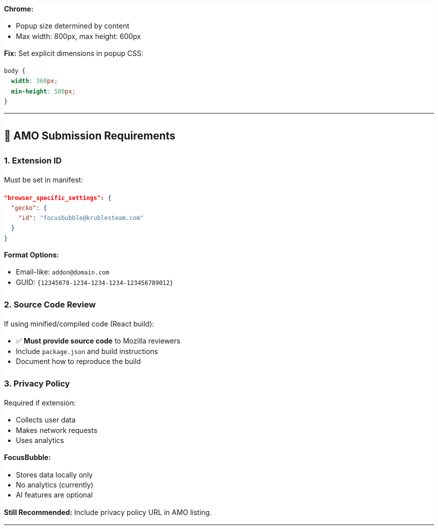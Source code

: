 **Chrome:**
- Popup size determined by content
- Max width: 800px, max height: 600px

**Fix:**
Set explicit dimensions in popup CSS:

```css
body {
  width: 360px;
  min-height: 500px;
}
```

---

## 🔐 AMO Submission Requirements

### 1. Extension ID

Must be set in manifest:

```json
"browser_specific_settings": {
  "gecko": {
    "id": "focusbubble@krublesteam.com"
  }
}
```

**Format Options:**
- Email-like: `addon@domain.com`
- GUID: `{12345678-1234-1234-1234-123456789012}`

### 2. Source Code Review

If using minified/compiled code (React build):

- ✅ **Must provide source code** to Mozilla reviewers
- Include `package.json` and build instructions
- Document how to reproduce the build

### 3. Privacy Policy

Required if extension:
- Collects user data
- Makes network requests
- Uses analytics

**FocusBubble:**
- Stores data locally only
- No analytics (currently)
- AI features are optional

**Still Recommended:**
Include privacy policy URL in AMO listing.

---